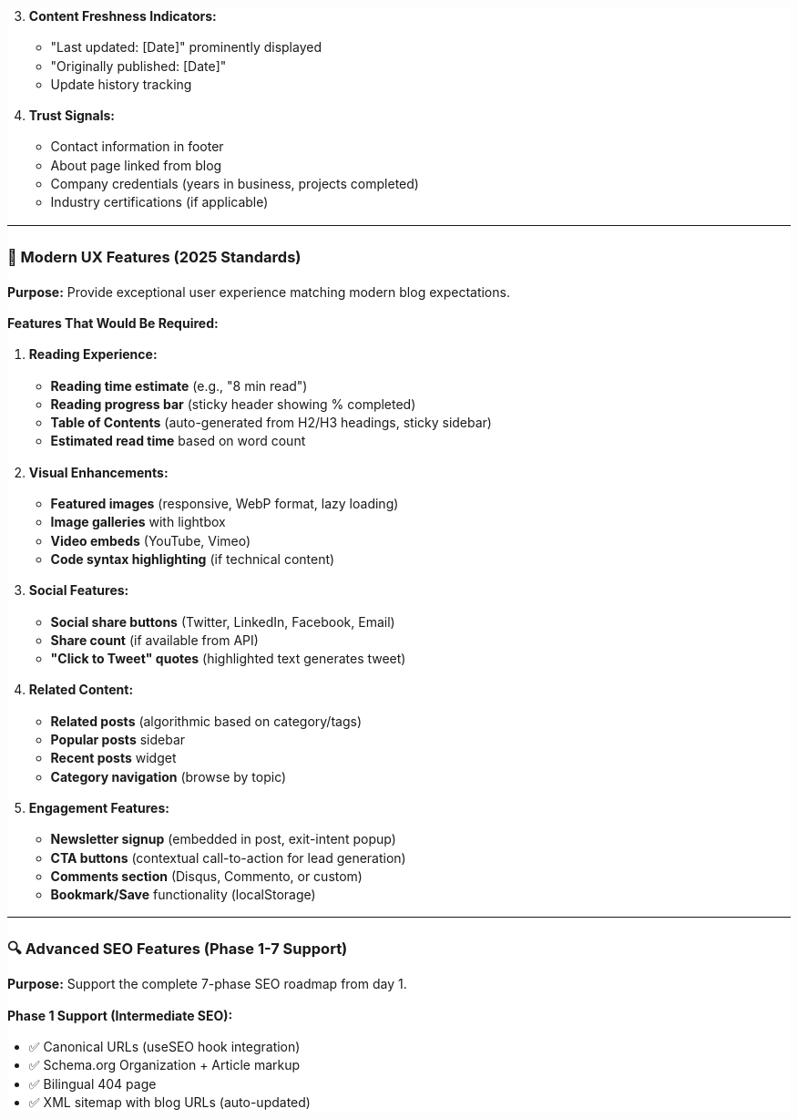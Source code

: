 3. **Content Freshness Indicators:**
   - "Last updated: [Date]" prominently displayed
   - "Originally published: [Date]"
   - Update history tracking

4. **Trust Signals:**
   - Contact information in footer
   - About page linked from blog
   - Company credentials (years in business, projects completed)
   - Industry certifications (if applicable)

---

### **🎨 Modern UX Features (2025 Standards)**

**Purpose:** Provide exceptional user experience matching modern blog expectations.

**Features That Would Be Required:**
1. **Reading Experience:**
   - **Reading time estimate** (e.g., "8 min read")
   - **Reading progress bar** (sticky header showing % completed)
   - **Table of Contents** (auto-generated from H2/H3 headings, sticky sidebar)
   - **Estimated read time** based on word count

2. **Visual Enhancements:**
   - **Featured images** (responsive, WebP format, lazy loading)
   - **Image galleries** with lightbox
   - **Video embeds** (YouTube, Vimeo)
   - **Code syntax highlighting** (if technical content)

3. **Social Features:**
   - **Social share buttons** (Twitter, LinkedIn, Facebook, Email)
   - **Share count** (if available from API)
   - **"Click to Tweet" quotes** (highlighted text generates tweet)

4. **Related Content:**
   - **Related posts** (algorithmic based on category/tags)
   - **Popular posts** sidebar
   - **Recent posts** widget
   - **Category navigation** (browse by topic)

5. **Engagement Features:**
   - **Newsletter signup** (embedded in post, exit-intent popup)
   - **CTA buttons** (contextual call-to-action for lead generation)
   - **Comments section** (Disqus, Commento, or custom)
   - **Bookmark/Save** functionality (localStorage)

---

### **🔍 Advanced SEO Features (Phase 1-7 Support)**

**Purpose:** Support the complete 7-phase SEO roadmap from day 1.

**Phase 1 Support (Intermediate SEO):**
- ✅ Canonical URLs (useSEO hook integration)
- ✅ Schema.org Organization + Article markup
- ✅ Bilingual 404 page
- ✅ XML sitemap with blog URLs (auto-updated)
